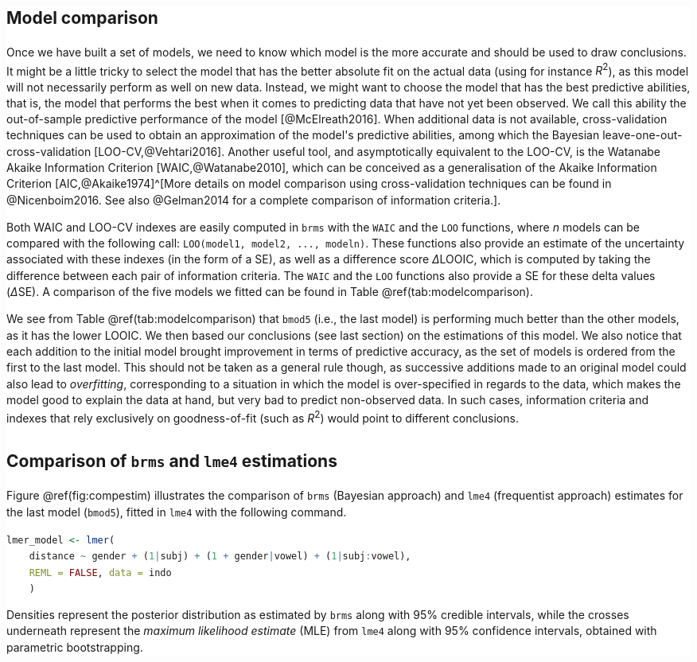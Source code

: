 ## Model comparison

Once we have built a set of models, we need to know which model is the more accurate and should be used to draw conclusions. It might be a little tricky to select the model that has the better absolute fit on the actual data (using for instance $R^{2}$), as this model will not necessarily perform as well on new data. Instead, we might want to choose the model that has the best predictive abilities, that is, the model that performs the best when it comes to predicting data that have not yet been observed. We call this ability the out-of-sample predictive performance of the model [@McElreath2016]. When additional data is not available, cross-validation techniques can be used to obtain an approximation of the model's predictive abilities, among which the Bayesian leave-one-out-cross-validation [LOO-CV,@Vehtari2016]. Another useful tool, and asymptotically equivalent to the LOO-CV, is the Watanabe Akaike Information Criterion [WAIC,@Watanabe2010], which can be conceived as a generalisation of the Akaike Information Criterion [AIC,@Akaike1974]^[More details on model comparison using cross-validation techniques can be found in @Nicenboim2016. See also @Gelman2014 for a complete comparison of information criteria.].

Both WAIC and LOO-CV indexes are easily computed in `brms` with the `WAIC` and the `LOO` functions, where $n$ models can be compared with the following call: `LOO(model1, model2, ..., modeln)`. These functions also provide an estimate of the uncertainty associated with these indexes (in the form of a SE), as well as a difference score $\Delta \text{LOOIC}$, which is computed by taking the difference between each pair of information criteria. The `WAIC` and the `LOO` functions also provide a SE for these delta values ($\Delta \text{SE}$). A comparison of the five models we fitted can be found in Table \@ref(tab:modelcomparison).



We see from Table \@ref(tab:modelcomparison) that `bmod5` (i.e., the last model) is performing much better than the other models, as it has the lower LOOIC. We then based our conclusions (see last section) on the estimations of this model. We also notice that each addition to the initial model brought improvement in terms of predictive accuracy, as the set of models is ordered from the first to the last model. This should not be taken as a general rule though, as successive additions made to an original model could also lead to *overfitting*, corresponding to a situation in which the model is over-specified in regards to the data, which makes the model good to explain the data at hand, but very bad to predict non-observed data. In such cases, information criteria and indexes that rely exclusively on goodness-of-fit (such as $R^{2}$) would point to different conclusions.

## Comparison of `brms` and `lme4` estimations

Figure \@ref(fig:compestim) illustrates the comparison of `brms` (Bayesian approach) and `lme4` (frequentist approach) estimates for the last model (`bmod5`), fitted in `lme4` with the following command.


```r
lmer_model <- lmer(
    distance ~ gender + (1|subj) + (1 + gender|vowel) + (1|subj:vowel),
    REML = FALSE, data = indo
    )
```

Densities represent the posterior distribution as estimated by `brms` along with 95% credible intervals, while the crosses underneath represent the *maximum likelihood estimate* (MLE) from `lme4` along with 95% confidence intervals, obtained with parametric bootstrapping.
